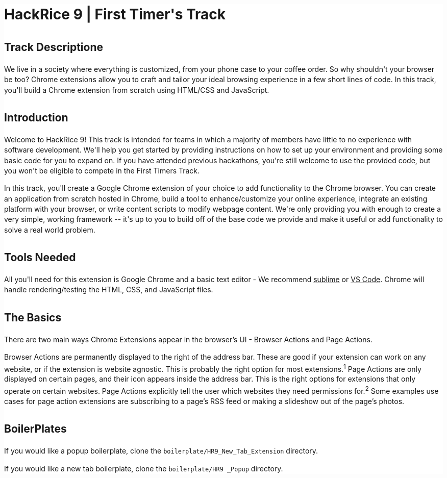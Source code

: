 # HackRice 9 | First Timer's Track

## Track Descriptione

We live in a society where everything is customized, from your phone case to your coffee order. So why shouldn't your browser be too? Chrome extensions allow you to craft and tailor your ideal browsing experience in a few short lines of code. In this track, you'll build a Chrome extension from scratch using HTML/CSS and JavaScript. 

## Introduction

Welcome to HackRice 9! This track is intended for teams in which a majority of members have little to no experience with software development. We'll help you get started by providing instructions on how to set up your environment and providing some basic code for you to expand on. If you have attended previous hackathons, you're still welcome to use the provided code, but you won't be eligible to compete in the First Timers Track.

In this track, you'll create a Google Chrome extension of your choice to add functionality to the Chrome browser. You can create an application from scratch hosted in Chrome, build a tool to enhance/customize your online experience, integrate an existing platform with your browser, or write content scripts to modify webpage content. We're only providing you with enough to create a very simple, working framework -- it's up to you to build off of the base code we provide and make it useful or add functionality to solve a real world problem. 

## Tools Needed

All you'll need for this extension is Google Chrome and a basic text editor - We recommend [sublime](https://www.sublimetext.com) or [VS Code](https://code.visualstudio.com). Chrome will handle rendering/testing the HTML, CSS, and JavaScript files.

## The Basics 

There are two main ways Chrome Extensions appear in the browser’s UI - Browser Actions and Page Actions.

Browser Actions are permanently displayed to the right of the address bar. These are good if your extension can work on any website, or if the extension is website agnostic. This is probably the right option for most extensions.<sup>1</sup>
Page Actions are only displayed on certain pages, and their icon appears inside the address bar. This is the right options for extensions that only operate on certain websites. Page Actions explicitly tell the user which websites they need permissions for.<sup>2</sup> Some examples use cases for page action extensions are subscribing to a page’s RSS feed or making a slideshow out of the page’s photos.

## BoilerPlates 
If you would like a popup boilerplate, clone the `boilerplate/HR9_New_Tab_Extension` directory.
  
If you would like a new tab boilerplate, clone the `boilerplate/HR9
_Popup` directory.
  